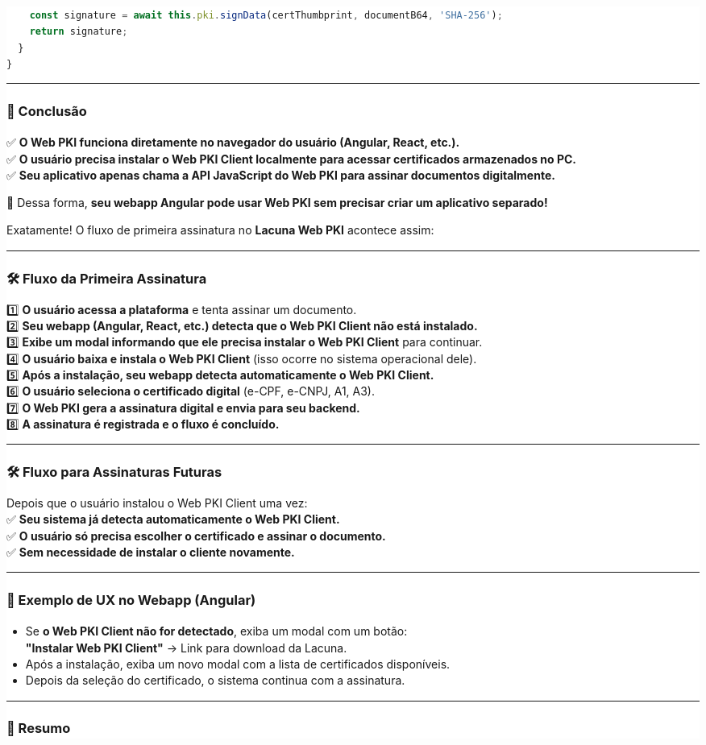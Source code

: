 ```typescript
    const signature = await this.pki.signData(certThumbprint, documentB64, 'SHA-256');
    return signature;
  }
}
```

---

### **🔹 Conclusão**

✅ **O Web PKI funciona diretamente no navegador do usuário (Angular, React, etc.).**  
✅ **O usuário precisa instalar o Web PKI Client localmente para acessar certificados armazenados no PC.**  
✅ **Seu aplicativo apenas chama a API JavaScript do Web PKI para assinar documentos digitalmente.**  

🚀 Dessa forma, **seu webapp Angular pode usar Web PKI sem precisar criar um aplicativo separado!**

Exatamente! O fluxo de primeira assinatura no **Lacuna Web PKI** acontece assim:  

---

### **🛠️ Fluxo da Primeira Assinatura**  

1️⃣ **O usuário acessa a plataforma** e tenta assinar um documento.  
2️⃣ **Seu webapp (Angular, React, etc.) detecta que o Web PKI Client não está instalado.**  
3️⃣ **Exibe um modal informando que ele precisa instalar o Web PKI Client** para continuar.  
4️⃣ **O usuário baixa e instala o Web PKI Client** (isso ocorre no sistema operacional dele).  
5️⃣ **Após a instalação, seu webapp detecta automaticamente o Web PKI Client.**  
6️⃣ **O usuário seleciona o certificado digital** (e-CPF, e-CNPJ, A1, A3).  
7️⃣ **O Web PKI gera a assinatura digital e envia para seu backend.**  
8️⃣ **A assinatura é registrada e o fluxo é concluído.**  

---

### **🛠️ Fluxo para Assinaturas Futuras**  

Depois que o usuário instalou o Web PKI Client uma vez:  
✅ **Seu sistema já detecta automaticamente o Web PKI Client.**  
✅ **O usuário só precisa escolher o certificado e assinar o documento.**  
✅ **Sem necessidade de instalar o cliente novamente.**  

---

### **📌 Exemplo de UX no Webapp (Angular)**  

- Se **o Web PKI Client não for detectado**, exiba um modal com um botão:  
  **"Instalar Web PKI Client"** → Link para download da Lacuna.  
- Após a instalação, exiba um novo modal com a lista de certificados disponíveis.  
- Depois da seleção do certificado, o sistema continua com a assinatura.  

---

### **🔹 Resumo**
